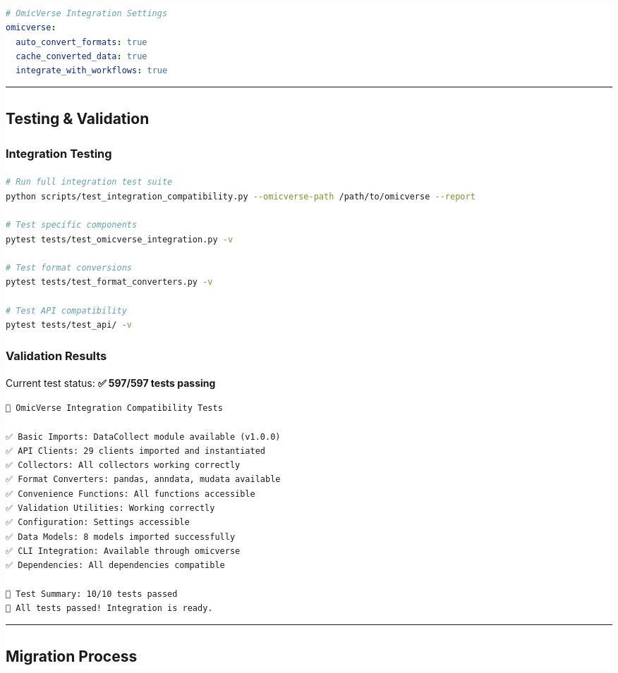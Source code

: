 ```yaml
# OmicVerse Integration Settings
omicverse:
  auto_convert_formats: true
  cache_converted_data: true
  integrate_with_workflows: true
```

---

## Testing & Validation

### Integration Testing

```bash
# Run full integration test suite
python scripts/test_integration_compatibility.py --omicverse-path /path/to/omicverse --report

# Test specific components
pytest tests/test_omicverse_integration.py -v

# Test format conversions
pytest tests/test_format_converters.py -v

# Test API compatibility  
pytest tests/test_api/ -v
```

### Validation Results

Current test status: **✅ 597/597 tests passing**

```
🧪 OmicVerse Integration Compatibility Tests

✅ Basic Imports: DataCollect module available (v1.0.0)
✅ API Clients: 29 clients imported and instantiated  
✅ Collectors: All collectors working correctly
✅ Format Converters: pandas, anndata, mudata available
✅ Convenience Functions: All functions accessible
✅ Validation Utilities: Working correctly
✅ Configuration: Settings accessible
✅ Data Models: 8 models imported successfully
✅ CLI Integration: Available through omicverse
✅ Dependencies: All dependencies compatible

🏁 Test Summary: 10/10 tests passed
🎉 All tests passed! Integration is ready.
```

---

## Migration Process
